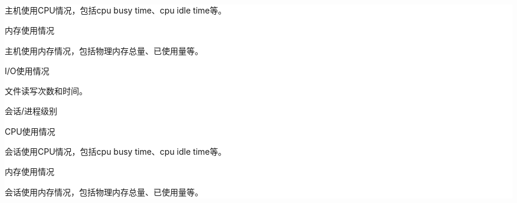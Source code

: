 </td>
<td class="cellrowborder" valign="top" width="50.74999999999999%" headers="mcps1.2.4.1.3 "><p id="zh-cn_topic_0237152332_zh-cn_topic_0059778118_a058428e2b5654026afc621dd3500a984"><a name="zh-cn_topic_0237152332_zh-cn_topic_0059778118_a058428e2b5654026afc621dd3500a984"></a><a name="zh-cn_topic_0237152332_zh-cn_topic_0059778118_a058428e2b5654026afc621dd3500a984"></a>主机使用CPU情况，包括cpu busy time、cpu idle time等。</p>
</td>
</tr>
<tr id="zh-cn_topic_0237152332_zh-cn_topic_0059778118_r02d863fa5fe14a1c96790c46a71ed1a8"><td class="cellrowborder" valign="top" headers="mcps1.2.4.1.1 "><p id="zh-cn_topic_0237152332_zh-cn_topic_0059778118_a3cc4b0c8f76c4921bd942eba8f21a0eb"><a name="zh-cn_topic_0237152332_zh-cn_topic_0059778118_a3cc4b0c8f76c4921bd942eba8f21a0eb"></a><a name="zh-cn_topic_0237152332_zh-cn_topic_0059778118_a3cc4b0c8f76c4921bd942eba8f21a0eb"></a>内存使用情况</p>
</td>
<td class="cellrowborder" valign="top" headers="mcps1.2.4.1.2 "><p id="zh-cn_topic_0237152332_zh-cn_topic_0059778118_a43a755d8d7fe4c84a59426d3f764be39"><a name="zh-cn_topic_0237152332_zh-cn_topic_0059778118_a43a755d8d7fe4c84a59426d3f764be39"></a><a name="zh-cn_topic_0237152332_zh-cn_topic_0059778118_a43a755d8d7fe4c84a59426d3f764be39"></a>主机使用内存情况，包括物理内存总量、已使用量等。</p>
</td>
</tr>
<tr id="zh-cn_topic_0237152332_zh-cn_topic_0059778118_r940d692764e34352b2bfba19e918f96b"><td class="cellrowborder" valign="top" headers="mcps1.2.4.1.1 "><p id="zh-cn_topic_0237152332_zh-cn_topic_0059778118_zh-cn_topic_0058968144_p396640414929"><a name="zh-cn_topic_0237152332_zh-cn_topic_0059778118_zh-cn_topic_0058968144_p396640414929"></a><a name="zh-cn_topic_0237152332_zh-cn_topic_0059778118_zh-cn_topic_0058968144_p396640414929"></a>I/O使用情况</p>
</td>
<td class="cellrowborder" valign="top" headers="mcps1.2.4.1.2 "><p id="zh-cn_topic_0237152332_zh-cn_topic_0059778118_aeb6ea70bb71d479abc118f4f74686807"><a name="zh-cn_topic_0237152332_zh-cn_topic_0059778118_aeb6ea70bb71d479abc118f4f74686807"></a><a name="zh-cn_topic_0237152332_zh-cn_topic_0059778118_aeb6ea70bb71d479abc118f4f74686807"></a>文件读写次数和时间。</p>
</td>
</tr>
<tr id="zh-cn_topic_0237152332_zh-cn_topic_0059778118_rc59834036f1d4e7992fc189f5f1a0ec3"><td class="cellrowborder" rowspan="3" valign="top" width="18.16%" headers="mcps1.2.4.1.1 "><p id="zh-cn_topic_0237152332_zh-cn_topic_0059778118_a352ef0e6114742a7a938b401caa559ff"><a name="zh-cn_topic_0237152332_zh-cn_topic_0059778118_a352ef0e6114742a7a938b401caa559ff"></a><a name="zh-cn_topic_0237152332_zh-cn_topic_0059778118_a352ef0e6114742a7a938b401caa559ff"></a>会话/进程级别</p>
</td>
<td class="cellrowborder" valign="top" width="31.09%" headers="mcps1.2.4.1.2 "><p id="zh-cn_topic_0237152332_zh-cn_topic_0059778118_a63fb0c0123c649deb50443de0d10f240"><a name="zh-cn_topic_0237152332_zh-cn_topic_0059778118_a63fb0c0123c649deb50443de0d10f240"></a><a name="zh-cn_topic_0237152332_zh-cn_topic_0059778118_a63fb0c0123c649deb50443de0d10f240"></a>CPU使用情况</p>
</td>
<td class="cellrowborder" valign="top" width="50.74999999999999%" headers="mcps1.2.4.1.3 "><p id="zh-cn_topic_0237152332_zh-cn_topic_0059778118_a5083725c98584ae79ef4705cf68f212d"><a name="zh-cn_topic_0237152332_zh-cn_topic_0059778118_a5083725c98584ae79ef4705cf68f212d"></a><a name="zh-cn_topic_0237152332_zh-cn_topic_0059778118_a5083725c98584ae79ef4705cf68f212d"></a>会话使用CPU情况，包括cpu busy time、cpu idle time等。</p>
</td>
</tr>
<tr id="zh-cn_topic_0237152332_zh-cn_topic_0059778118_rb41eb0e7c0d54348bd83b4a55fed05ac"><td class="cellrowborder" valign="top" headers="mcps1.2.4.1.1 "><p id="zh-cn_topic_0237152332_zh-cn_topic_0059778118_a45e3e83ebafc4f5c97c0df1d102aad2a"><a name="zh-cn_topic_0237152332_zh-cn_topic_0059778118_a45e3e83ebafc4f5c97c0df1d102aad2a"></a><a name="zh-cn_topic_0237152332_zh-cn_topic_0059778118_a45e3e83ebafc4f5c97c0df1d102aad2a"></a>内存使用情况</p>
</td>
<td class="cellrowborder" valign="top" headers="mcps1.2.4.1.2 "><p id="zh-cn_topic_0237152332_zh-cn_topic_0059778118_zh-cn_topic_0058968144_p635716114918"><a name="zh-cn_topic_0237152332_zh-cn_topic_0059778118_zh-cn_topic_0058968144_p635716114918"></a><a name="zh-cn_topic_0237152332_zh-cn_topic_0059778118_zh-cn_topic_0058968144_p635716114918"></a>会话使用内存情况，包括物理内存总量、已使用量等。</p>
</td>
</tr>